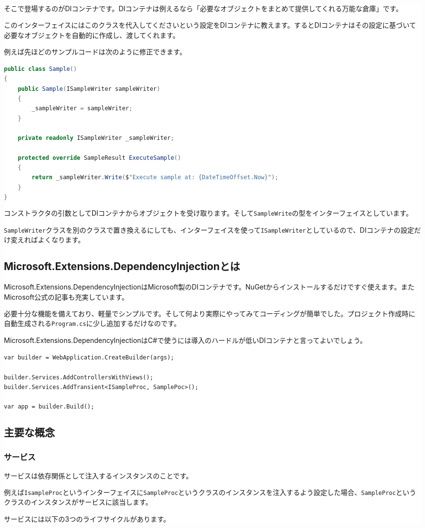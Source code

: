 そこで登場するのがDIコンテナです。DIコンテナは例えるなら「必要なオブジェクトをまとめて提供してくれる万能な倉庫」です。

このインターフェイスにはこのクラスを代入してくださいという設定をDIコンテナに教えます。するとDIコンテナはその設定に基づいて必要なオブジェクトを自動的に作成し、渡してくれます。

例えば先ほどのサンプルコードは次のように修正できます。

```cs
public class Sample()
{
    public Sample(ISampleWriter sampleWriter)
    {
        _sampleWriter = sampleWriter;
    }

    private readonly ISampleWriter _sampleWriter;

    protected override SampleResult ExecuteSample()
    {
        return _sampleWriter.Write($"Execute sample at: {DateTimeOffset.Now}");
    }
}
```

コンストラクタの引数としてDIコンテナからオブジェクトを受け取ります。そして`SampleWrite`の型をインターフェイスとしています。

`SampleWriter`クラスを別のクラスで置き換えるにしても、インターフェイスを使って`ISampleWriter`としているので、DIコンテナの設定だけ変えればよくなります。

## Microsoft.Extensions.DependencyInjectionとは

Microsoft.Extensions.DependencyInjectionはMicrosoft製のDIコンテナです。NuGetからインストールするだけですぐ使えます。またMicrosoft公式の記事も充実しています。

必要十分な機能を備えており、軽量でシンプルです。そして何より実際にやってみてコーディングが簡単でした。プロジェクト作成時に自動生成される`Program.cs`に少し追加するだけなのです。

Microsoft.Extensions.DependencyInjectionはC#で使うには導入のハードルが低いDIコンテナと言ってよいでしょう。

```cs:WebAppSample
var builder = WebApplication.CreateBuilder(args);

builder.Services.AddControllersWithViews();
builder.Services.AddTransient<ISampleProc, SamplePoc>();

var app = builder.Build();
```

## 主要な概念

### サービス

サービスは依存関係として注入するインスタンスのことです。

例えば`IsampleProc`というインターフェイスに`SampleProc`というクラスのインスタンスを注入するよう設定した場合、`SampleProc`というクラスのインスタンスがサービスに該当します。

サービスには以下の3つのライフサイクルがあります。
